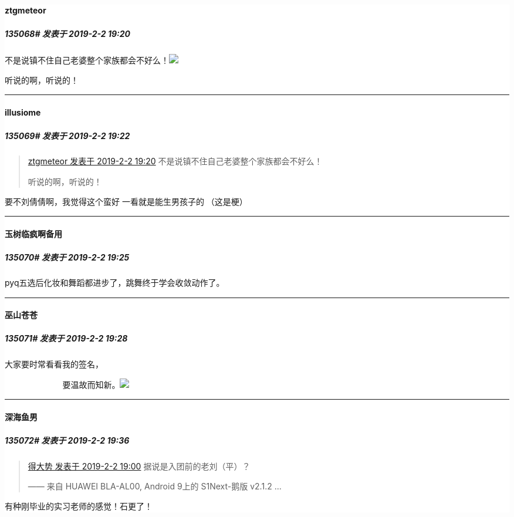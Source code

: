 ####  ztgmeteor  
##### 135068#       发表于 2019-2-2 19:20


不是说镇不住自己老婆整个家族都会不好么！<img src="https://static.saraba1st.com/image/smiley/face2017/025.png" referrerpolicy="no-referrer">

听说的啊，听说的！


-----

####  illusiome  
##### 135069#       发表于 2019-2-2 19:22


<blockquote><a href="httphttps://bbs.saraba1st.com/2b/forum.php?mod=redirect&amp;goto=findpost&amp;pid=42468384&amp;ptid=1105387" target="_blank">ztgmeteor 发表于 2019-2-2 19:20</a>
不是说镇不住自己老婆整个家族都会不好么！

听说的啊，听说的！</blockquote>
要不刘倩倩啊，我觉得这个蛮好
一看就是能生男孩子的
（这是梗）


-----

####  玉树临疯啊备用  
##### 135070#       发表于 2019-2-2 19:25


pyq五选后化妆和舞蹈都进步了，跳舞终于学会收敛动作了。


-----

####  巫山苍苍  
##### 135071#       发表于 2019-2-2 19:28


大家要时常看看我的签名，

                         要温故而知新。<img src="https://static.saraba1st.com/image/smiley/face2017/067.png" referrerpolicy="no-referrer">


-----

####  深海鱼男  
##### 135072#       发表于 2019-2-2 19:36


<blockquote><a href="httphttps://bbs.saraba1st.com/2b/forum.php?mod=redirect&amp;goto=findpost&amp;pid=42468240&amp;ptid=1105387" target="_blank">得大势 发表于 2019-2-2 19:00</a>
据说是入团前的老刘（平）？

—— 来自 HUAWEI BLA-AL00, Android 9上的 S1Next-鹅版 v2.1.2 ...</blockquote>
有种刚毕业的实习老师的感觉！石更了！
